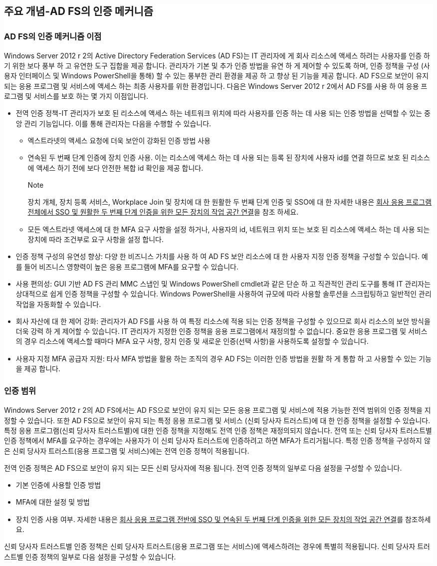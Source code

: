## <a name="BKMK_1"></a>주요 개념-AD FS의 인증 메커니즘

### <a name="benefits-of-authentication-mechanisms-in-ad---fs"></a>AD FS의 인증 메커니즘 이점
Windows Server 2012 r 2의 Active Directory Federation Services (AD FS)는 IT 관리자에 게 회사 리소스에 액세스 하려는 사용자를 인증 하기 위한 보다 풍부 하 고 유연한 도구 집합을 제공 합니다. 관리자가 기본 및 추가 인증 방법을 유연 하 게 제어할 수 있도록 하며, 인증 정책을 구성 (사용자 인터페이스 및 Windows PowerShell을 통해) 할 수 있는 풍부한 관리 환경을 제공 하 고 향상 된 기능을 제공 합니다. AD FS으로 보안이 유지 되는 응용 프로그램 및 서비스에 액세스 하는 최종 사용자를 위한 환경입니다. 다음은 Windows Server 2012 r 2에서 AD FS를 사용 하 여 응용 프로그램 및 서비스를 보호 하는 몇 가지 이점입니다.

-   전역 인증 정책-IT 관리자가 보호 된 리소스에 액세스 하는 네트워크 위치에 따라 사용자를 인증 하는 데 사용 되는 인증 방법을 선택할 수 있는 중앙 관리 기능입니다. 이를 통해 관리자는 다음을 수행할 수 있습니다.

    -   엑스트라넷의 액세스 요청에 더욱 보안이 강화된 인증 방법 사용

    -   연속된 두 번째 단계 인증에 장치 인증 사용. 이는 리소스에 액세스 하는 데 사용 되는 등록 된 장치에 사용자 id를 연결 하므로 보호 된 리소스에 액세스 하기 전에 보다 안전한 복합 id 확인을 제공 합니다.

        > [!NOTE]
        > 장치 개체, 장치 등록 서비스, Workplace Join 및 장치에 대 한 원활한 두 번째 단계 인증 및 SSO에 대 한 자세한 내용은 [회사 응용 프로그램 전체에서 SSO 및 원활한 두 번째 단계 인증을 위한 모든 장치의 작업 공간 연결](Join-to-Workplace-from-Any-Device-for-SSO-and-Seamless-Second-Factor-Authentication-Across-Company-Applications.md)을 참조 하세요.

    -   모든 엑스트라넷 액세스에 대 한 MFA 요구 사항을 설정 하거나, 사용자의 id, 네트워크 위치 또는 보호 된 리소스에 액세스 하는 데 사용 되는 장치에 따라 조건부로 요구 사항을 설정 합니다.

-   인증 정책 구성의 유연성 향상: 다양 한 비즈니스 가치를 사용 하 여 AD FS 보안 리소스에 대 한 사용자 지정 인증 정책을 구성할 수 있습니다. 예를 들어 비즈니스 영향력이 높은 응용 프로그램에 MFA를 요구할 수 있습니다.

-   사용 편의성: GUI 기반 AD FS 관리 MMC 스냅인 및 Windows PowerShell cmdlet과 같은 단순 하 고 직관적인 관리 도구를 통해 IT 관리자는 상대적으로 쉽게 인증 정책을 구성할 수 있습니다. Windows PowerShell을 사용하여 규모에 따라 사용할 솔루션을 스크립팅하고 일반적인 관리 작업을 자동화할 수 있습니다.

-   회사 자산에 대 한 제어 강화: 관리자가 AD FS를 사용 하 여 특정 리소스에 적용 되는 인증 정책을 구성할 수 있으므로 회사 리소스의 보안 방식을 더욱 강력 하 게 제어할 수 있습니다. IT 관리자가 지정한 인증 정책을 응용 프로그램에서 재정의할 수 없습니다. 중요한 응용 프로그램 및 서비스의 경우 리소스에 액세스할 때마다 MFA 요구 사항, 장치 인증 및 새로운 인증(선택 사항)을 사용하도록 설정할 수 있습니다.

-   사용자 지정 MFA 공급자 지원: 타사 MFA 방법을 활용 하는 조직의 경우 AD FS는 이러한 인증 방법을 원활 하 게 통합 하 고 사용할 수 있는 기능을 제공 합니다.

### <a name="authentication-scope"></a>인증 범위
Windows Server 2012 r 2의 AD FS에서는 AD FS으로 보안이 유지 되는 모든 응용 프로그램 및 서비스에 적용 가능한 전역 범위의 인증 정책을 지정할 수 있습니다.  또한 AD FS으로 보안이 유지 되는 특정 응용 프로그램 및 서비스 (신뢰 당사자 트러스트)에 대 한 인증 정책을 설정할 수 있습니다. 특정 응용 프로그램(신뢰 당사자 트러스트별)에 대한 인증 정책을 지정해도 전역 인증 정책은 재정의되지 않습니다. 전역 또는 신뢰 당사자 트러스트별 인증 정책에서 MFA를 요구하는 경우에는 사용자가 이 신뢰 당사자 트러스트에 인증하려고 하면 MFA가 트리거됩니다.  특정 인증 정책을 구성하지 않은 신뢰 당사자 트러스트(응용 프로그램 및 서비스)에는 전역 인증 정책이 적용됩니다.

전역 인증 정책은 AD FS으로 보안이 유지 되는 모든 신뢰 당사자에 적용 됩니다. 전역 인증 정책의 일부로 다음 설정을 구성할 수 있습니다.

-   기본 인증에 사용할 인증 방법

-   MFA에 대한 설정 및 방법

-   장치 인증 사용 여부. 자세한 내용은 [회사 응용 프로그램 전반에 SSO 및 연속된 두 번째 단계 인증을 위한 모든 장치의 작업 공간 연결](../../ad-fs/operations/Join-to-Workplace-from-Any-Device-for-SSO-and-Seamless-Second-Factor-Authentication-Across-Company-Applications.md)를 참조하세요.

신뢰 당사자 트러스트별 인증 정책은 신뢰 당사자 트러스트(응용 프로그램 또는 서비스)에 액세스하려는 경우에 특별히 적용됩니다. 신뢰 당사자 트러스트별 인증 정책의 일부로 다음 설정을 구성할 수 있습니다.
